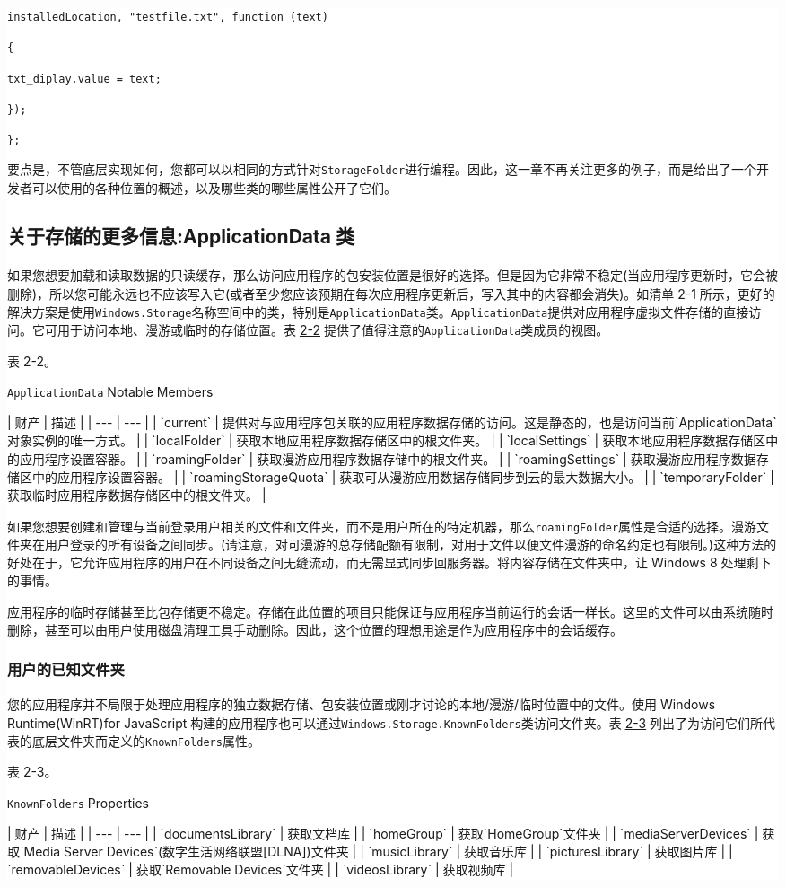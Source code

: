 `installedLocation, "testfile.txt", function (text)`

`{`

`txt_diplay.value = text;`

`});`

`};`

要点是，不管底层实现如何，您都可以以相同的方式针对`StorageFolder`进行编程。因此，这一章不再关注更多的例子，而是给出了一个开发者可以使用的各种位置的概述，以及哪些类的哪些属性公开了它们。

## 关于存储的更多信息:ApplicationData 类

如果您想要加载和读取数据的只读缓存，那么访问应用程序的包安装位置是很好的选择。但是因为它非常不稳定(当应用程序更新时，它会被删除)，所以您可能永远也不应该写入它(或者至少您应该预期在每次应用程序更新后，写入其中的内容都会消失)。如清单 2-1 所示，更好的解决方案是使用`Windows.Storage`名称空间中的类，特别是`ApplicationData`类。`ApplicationData`提供对应用程序虚拟文件存储的直接访问。它可用于访问本地、漫游或临时的存储位置。表 [2-2](#Tab2) 提供了值得注意的`ApplicationData`类成员的视图。

表 2-2。

`ApplicationData` Notable Members

<colgroup><col> <col></colgroup> 
| 财产 | 描述 |
| --- | --- |
| `current` | 提供对与应用程序包关联的应用程序数据存储的访问。这是静态的，也是访问当前`ApplicationData`对象实例的唯一方式。 |
| `localFolder` | 获取本地应用程序数据存储区中的根文件夹。 |
| `localSettings` | 获取本地应用程序数据存储区中的应用程序设置容器。 |
| `roamingFolder` | 获取漫游应用程序数据存储中的根文件夹。 |
| `roamingSettings` | 获取漫游应用程序数据存储区中的应用程序设置容器。 |
| `roamingStorageQuota` | 获取可从漫游应用数据存储同步到云的最大数据大小。 |
| `temporaryFolder` | 获取临时应用程序数据存储区中的根文件夹。 |

如果您想要创建和管理与当前登录用户相关的文件和文件夹，而不是用户所在的特定机器，那么`roamingFolder`属性是合适的选择。漫游文件夹在用户登录的所有设备之间同步。(请注意，对可漫游的总存储配额有限制，对用于文件以便文件漫游的命名约定也有限制。)这种方法的好处在于，它允许应用程序的用户在不同设备之间无缝流动，而无需显式同步回服务器。将内容存储在文件夹中，让 Windows 8 处理剩下的事情。

应用程序的临时存储甚至比包存储更不稳定。存储在此位置的项目只能保证与应用程序当前运行的会话一样长。这里的文件可以由系统随时删除，甚至可以由用户使用磁盘清理工具手动删除。因此，这个位置的理想用途是作为应用程序中的会话缓存。

### 用户的已知文件夹

您的应用程序并不局限于处理应用程序的独立数据存储、包安装位置或刚才讨论的本地/漫游/临时位置中的文件。使用 Windows Runtime(WinRT)for JavaScript 构建的应用程序也可以通过`Windows.Storage.KnownFolders`类访问文件夹。表 [2-3](#Tab3) 列出了为访问它们所代表的底层文件夹而定义的`KnownFolders`属性。

表 2-3。

`KnownFolders` Properties

<colgroup><col> <col></colgroup> 
| 财产 | 描述 |
| --- | --- |
| `documentsLibrary` | 获取文档库 |
| `homeGroup` | 获取`HomeGroup`文件夹 |
| `mediaServerDevices` | 获取`Media Server Devices`(数字生活网络联盟[DLNA])文件夹 |
| `musicLibrary` | 获取音乐库 |
| `picturesLibrary` | 获取图片库 |
| `removableDevices` | 获取`Removable Devices`文件夹 |
| `videosLibrary` | 获取视频库 |